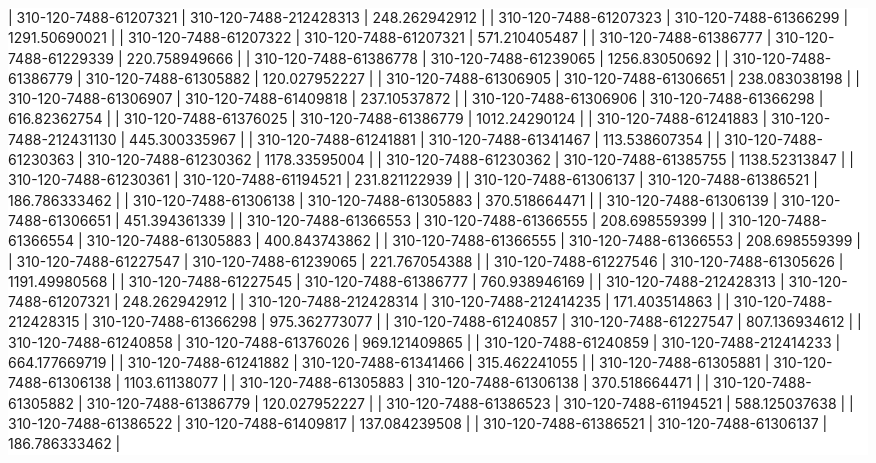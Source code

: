 | 310-120-7488-61207321 | 310-120-7488-212428313 | 248.262942912 |
| 310-120-7488-61207323 | 310-120-7488-61366299 | 1291.50690021 |
| 310-120-7488-61207322 | 310-120-7488-61207321 | 571.210405487 |
| 310-120-7488-61386777 | 310-120-7488-61229339 | 220.758949666 |
| 310-120-7488-61386778 | 310-120-7488-61239065 | 1256.83050692 |
| 310-120-7488-61386779 | 310-120-7488-61305882 | 120.027952227 |
| 310-120-7488-61306905 | 310-120-7488-61306651 | 238.083038198 |
| 310-120-7488-61306907 | 310-120-7488-61409818 | 237.10537872 |
| 310-120-7488-61306906 | 310-120-7488-61366298 | 616.82362754 |
| 310-120-7488-61376025 | 310-120-7488-61386779 | 1012.24290124 |
| 310-120-7488-61241883 | 310-120-7488-212431130 | 445.300335967 |
| 310-120-7488-61241881 | 310-120-7488-61341467 | 113.538607354 |
| 310-120-7488-61230363 | 310-120-7488-61230362 | 1178.33595004 |
| 310-120-7488-61230362 | 310-120-7488-61385755 | 1138.52313847 |
| 310-120-7488-61230361 | 310-120-7488-61194521 | 231.821122939 |
| 310-120-7488-61306137 | 310-120-7488-61386521 | 186.786333462 |
| 310-120-7488-61306138 | 310-120-7488-61305883 | 370.518664471 |
| 310-120-7488-61306139 | 310-120-7488-61306651 | 451.394361339 |
| 310-120-7488-61366553 | 310-120-7488-61366555 | 208.698559399 |
| 310-120-7488-61366554 | 310-120-7488-61305883 | 400.843743862 |
| 310-120-7488-61366555 | 310-120-7488-61366553 | 208.698559399 |
| 310-120-7488-61227547 | 310-120-7488-61239065 | 221.767054388 |
| 310-120-7488-61227546 | 310-120-7488-61305626 | 1191.49980568 |
| 310-120-7488-61227545 | 310-120-7488-61386777 | 760.938946169 |
| 310-120-7488-212428313 | 310-120-7488-61207321 | 248.262942912 |
| 310-120-7488-212428314 | 310-120-7488-212414235 | 171.403514863 |
| 310-120-7488-212428315 | 310-120-7488-61366298 | 975.362773077 |
| 310-120-7488-61240857 | 310-120-7488-61227547 | 807.136934612 |
| 310-120-7488-61240858 | 310-120-7488-61376026 | 969.121409865 |
| 310-120-7488-61240859 | 310-120-7488-212414233 | 664.177669719 |
| 310-120-7488-61241882 | 310-120-7488-61341466 | 315.462241055 |
| 310-120-7488-61305881 | 310-120-7488-61306138 | 1103.61138077 |
| 310-120-7488-61305883 | 310-120-7488-61306138 | 370.518664471 |
| 310-120-7488-61305882 | 310-120-7488-61386779 | 120.027952227 |
| 310-120-7488-61386523 | 310-120-7488-61194521 | 588.125037638 |
| 310-120-7488-61386522 | 310-120-7488-61409817 | 137.084239508 |
| 310-120-7488-61386521 | 310-120-7488-61306137 | 186.786333462 |